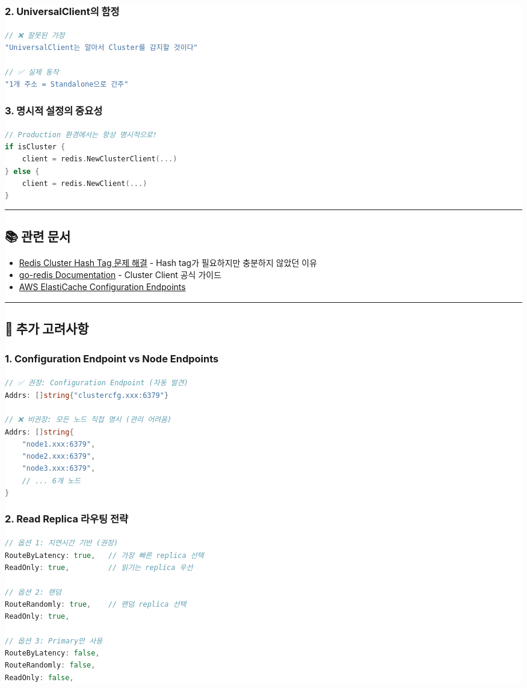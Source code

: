 ### 2. UniversalClient의 함정
```go
// ❌ 잘못된 가정
"UniversalClient는 알아서 Cluster를 감지할 것이다"

// ✅ 실제 동작
"1개 주소 = Standalone으로 간주"
```

### 3. 명시적 설정의 중요성
```go
// Production 환경에서는 항상 명시적으로!
if isCluster {
    client = redis.NewClusterClient(...)
} else {
    client = redis.NewClient(...)
}
```

---

## 📚 관련 문서

- [Redis Cluster Hash Tag 문제 해결](./REDIS_CLUSTER_HASH_TAG_FIX.md) - Hash tag가 필요하지만 충분하지 않았던 이유
- [go-redis Documentation](https://redis.uptrace.dev/guide/go-redis-cluster.html) - Cluster Client 공식 가이드
- [AWS ElastiCache Configuration Endpoints](https://docs.aws.amazon.com/AmazonElastiCache/latest/red-ug/cluster-endpoints.html)

---

## 🔧 추가 고려사항

### 1. Configuration Endpoint vs Node Endpoints

```go
// ✅ 권장: Configuration Endpoint (자동 발견)
Addrs: []string{"clustercfg.xxx:6379"}

// ❌ 비권장: 모든 노드 직접 명시 (관리 어려움)
Addrs: []string{
    "node1.xxx:6379",
    "node2.xxx:6379",
    "node3.xxx:6379",
    // ... 6개 노드
}
```

### 2. Read Replica 라우팅 전략

```go
// 옵션 1: 지연시간 기반 (권장)
RouteByLatency: true,   // 가장 빠른 replica 선택
ReadOnly: true,         // 읽기는 replica 우선

// 옵션 2: 랜덤
RouteRandomly: true,    // 랜덤 replica 선택
ReadOnly: true,

// 옵션 3: Primary만 사용
RouteByLatency: false,
RouteRandomly: false,
ReadOnly: false,
```
